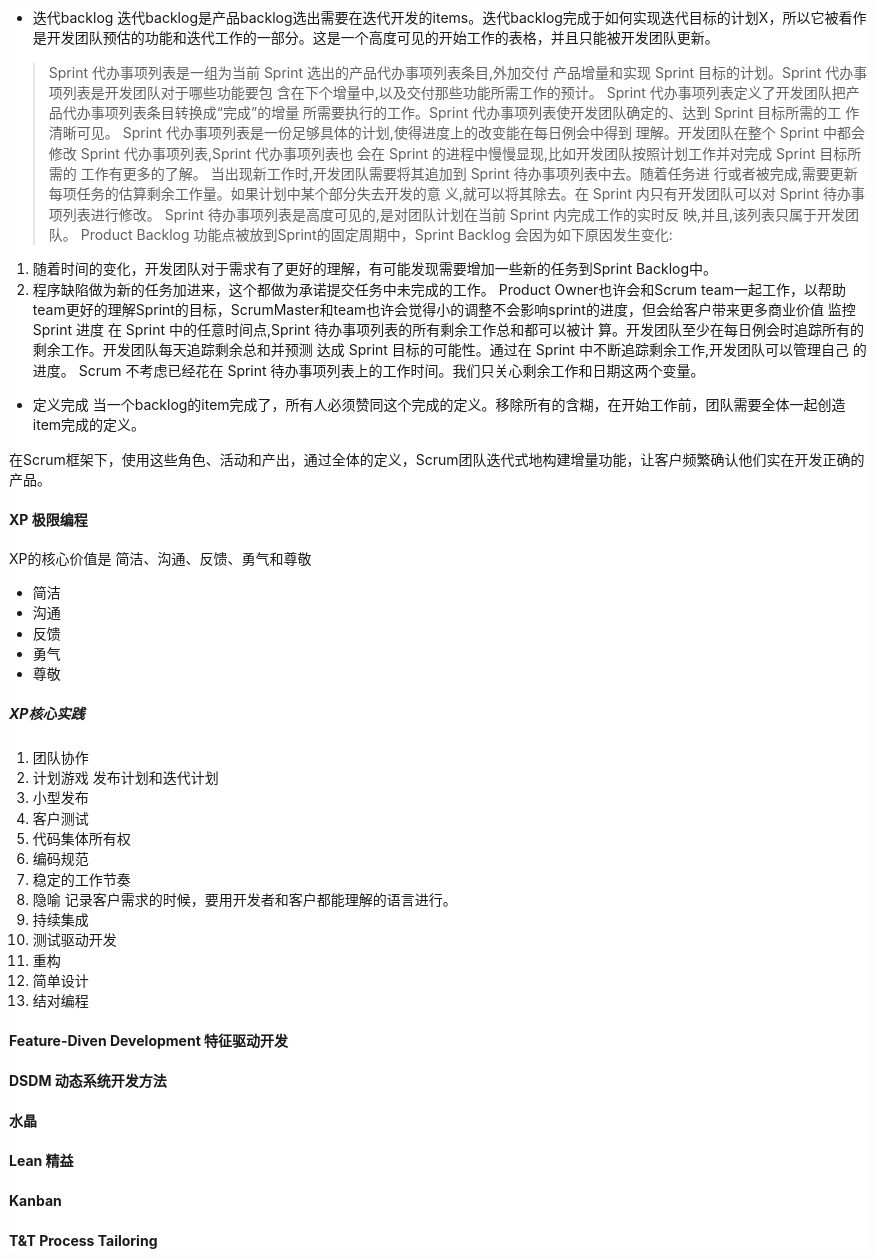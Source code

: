 * 迭代backlog 迭代backlog是产品backlog选出需要在迭代开发的items。迭代backlog完成于如何实现迭代目标的计划X，所以它被看作是开发团队预估的功能和迭代工作的一部分。这是一个高度可见的开始工作的表格，并且只能被开发团队更新。
> Sprint 代办事项列表是一组为当前 Sprint 选出的产品代办事项列表条目,外加交付 产品增量和实现 Sprint 目标的计划。Sprint 代办事项列表是开发团队对于哪些功能要包 含在下个增量中,以及交付那些功能所需工作的预计。
Sprint 代办事项列表定义了开发团队把产品代办事项列表条目转换成“完成”的增量 所需要执行的工作。Sprint 代办事项列表使开发团队确定的、达到 Sprint 目标所需的工 作清晰可见。
Sprint 代办事项列表是一份足够具体的计划,使得进度上的改变能在每日例会中得到 理解。开发团队在整个 Sprint 中都会修改 Sprint 代办事项列表,Sprint 代办事项列表也 会在 Sprint 的进程中慢慢显现,比如开发团队按照计划工作并对完成 Sprint 目标所需的 工作有更多的了解。
当出现新工作时,开发团队需要将其追加到 Sprint 待办事项列表中去。随着任务进 行或者被完成,需要更新每项任务的估算剩余工作量。如果计划中某个部分失去开发的意 义,就可以将其除去。在 Sprint 内只有开发团队可以对 Sprint 待办事项列表进行修改。 Sprint 待办事项列表是高度可见的,是对团队计划在当前 Sprint 内完成工作的实时反 映,并且,该列表只属于开发团队。
Product Backlog 功能点被放到Sprint的固定周期中，Sprint Backlog 会因为如下原因发生变化:
1. 随着时间的变化，开发团队对于需求有了更好的理解，有可能发现需要增加一些新的任务到Sprint Backlog中。
2. 程序缺陷做为新的任务加进来，这个都做为承诺提交任务中未完成的工作。
Product Owner也许会和Scrum team一起工作，以帮助team更好的理解Sprint的目标，ScrumMaster和team也许会觉得小的调整不会影响sprint的进度，但会给客户带来更多商业价值
监控 Sprint 进度
在 Sprint 中的任意时间点,Sprint 待办事项列表的所有剩余工作总和都可以被计 算。开发团队至少在每日例会时追踪所有的剩余工作。开发团队每天追踪剩余总和并预测 达成 Sprint 目标的可能性。通过在 Sprint 中不断追踪剩余工作,开发团队可以管理自己 的进度。
Scrum 不考虑已经花在 Sprint 待办事项列表上的工作时间。我们只关心剩余工作和日期这两个变量。

* 定义完成 当一个backlog的item完成了，所有人必须赞同这个完成的定义。移除所有的含糊，在开始工作前，团队需要全体一起创造item完成的定义。

在Scrum框架下，使用这些角色、活动和产出，通过全体的定义，Scrum团队迭代式地构建增量功能，让客户频繁确认他们实在开发正确的产品。

#### XP 极限编程
XP的核心价值是 简洁、沟通、反馈、勇气和尊敬

* 简洁
* 沟通
* 反馈
* 勇气
* 尊敬

##### XP核心实践
1. 团队协作
2. 计划游戏 发布计划和迭代计划
3. 小型发布
4. 客户测试
5. 代码集体所有权
6. 编码规范
7. 稳定的工作节奏
8. 隐喻 记录客户需求的时候，要用开发者和客户都能理解的语言进行。
9. 持续集成
10. 测试驱动开发
11. 重构
12. 简单设计
13. 结对编程

#### Feature-Diven Development 特征驱动开发
#### DSDM 动态系统开发方法
#### 水晶
#### Lean 精益
#### Kanban
#### T&T Process Tailoring
